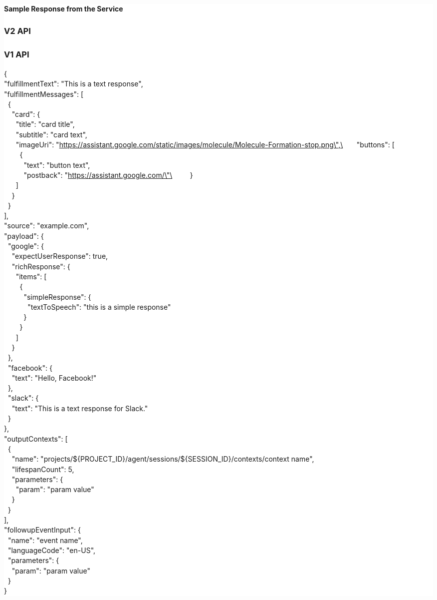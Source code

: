 #### **Sample Response from the Service**

### **V2 API**

### **V1 API**

{\
\"fulfillmentText\": \"This is a text response\",\
\"fulfillmentMessages\": \[\
  {\
    \"card\": {\
      \"title\": \"card title\",\
      \"subtitle\": \"card text\",\
      \"imageUri\":
\"https://assistant.google.com/static/images/molecule/Molecule-Formation-stop.png\",\
      \"buttons\": \[\
        {\
          \"text\": \"button text\",\
          \"postback\": \"https://assistant.google.com/\"\
        }\
      \]\
    }\
  }\
\],\
\"source\": \"example.com\",\
\"payload\": {\
  \"google\": {\
    \"expectUserResponse\": true,\
    \"richResponse\": {\
      \"items\": \[\
        {\
          \"simpleResponse\": {\
            \"textToSpeech\": \"this is a simple response\"\
          }\
        }\
      \]\
    }\
  },\
  \"facebook\": {\
    \"text\": \"Hello, Facebook!\"\
  },\
  \"slack\": {\
    \"text\": \"This is a text response for Slack.\"\
  }\
},\
\"outputContexts\": \[\
  {\
    \"name\":
\"projects/\${PROJECT\_ID}/agent/sessions/\${SESSION\_ID}/contexts/context
name\",\
    \"lifespanCount\": 5,\
    \"parameters\": {\
      \"param\": \"param value\"\
    }\
  }\
\],\
\"followupEventInput\": {\
  \"name\": \"event name\",\
  \"languageCode\": \"en-US\",\
  \"parameters\": {\
    \"param\": \"param value\"\
  }\
}
